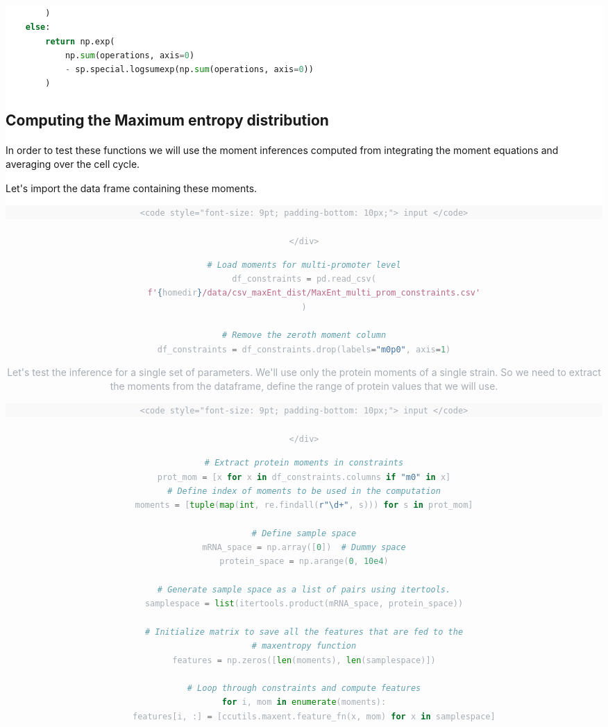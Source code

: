 ```python
        )
    else:
        return np.exp(
            np.sum(operations, axis=0)
            - sp.special.logsumexp(np.sum(operations, axis=0))
        )
```

## Computing the Maximum entropy distribution

In order to test these functions we will use the moment inferences computed from integrating the moment equations and averaging over the cell cycle.

Let's import the data frame containing these moments.


   <div style="background-color: #faf9f9; width: 100%;
               color: #a6adb5; height:15pt; margin: 0px; padding:0px;text-align: center;">

    <code style="font-size: 9pt; padding-bottom: 10px;"> input </code>

    </div>
```python
# Load moments for multi-promoter level
df_constraints = pd.read_csv(
    f'{homedir}/data/csv_maxEnt_dist/MaxEnt_multi_prom_constraints.csv'
)

# Remove the zeroth moment column
df_constraints = df_constraints.drop(labels="m0p0", axis=1)
```

Let's test the inference for a single set of parameters. We'll use only the protein moments of a single strain. So we need to extract the moments from the dataframe, define the range of protein values that we will use.


   <div style="background-color: #faf9f9; width: 100%;
               color: #a6adb5; height:15pt; margin: 0px; padding:0px;text-align: center;">

    <code style="font-size: 9pt; padding-bottom: 10px;"> input </code>

    </div>
```python
# Extract protein moments in constraints
prot_mom = [x for x in df_constraints.columns if "m0" in x]
# Define index of moments to be used in the computation
moments = [tuple(map(int, re.findall(r"\d+", s))) for s in prot_mom]

# Define sample space
mRNA_space = np.array([0])  # Dummy space
protein_space = np.arange(0, 10e4)

# Generate sample space as a list of pairs using itertools.
samplespace = list(itertools.product(mRNA_space, protein_space))

# Initialize matrix to save all the features that are fed to the
# maxentropy function
features = np.zeros([len(moments), len(samplespace)])

# Loop through constraints and compute features
for i, mom in enumerate(moments):
    features[i, :] = [ccutils.maxent.feature_fn(x, mom) for x in samplespace]
```
